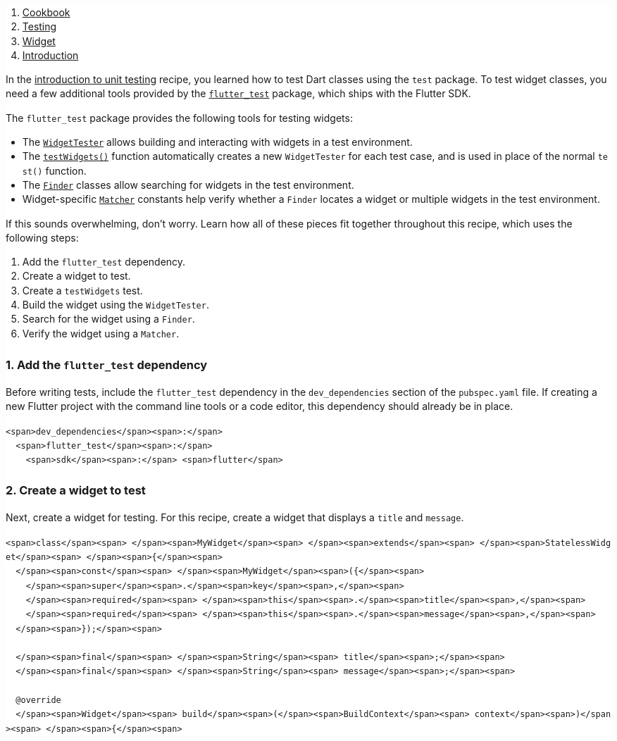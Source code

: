 1.  [Cookbook](https://docs.flutter.dev/cookbook)
2.  [Testing](https://docs.flutter.dev/cookbook/testing)
3.  [Widget](https://docs.flutter.dev/cookbook/testing/widget)
4.  [Introduction](https://docs.flutter.dev/cookbook/testing/widget/introduction)

In the [introduction to unit testing](https://docs.flutter.dev/cookbook/testing/unit/introduction) recipe, you learned how to test Dart classes using the `test` package. To test widget classes, you need a few additional tools provided by the [`flutter_test`](https://api.flutter.dev/flutter/flutter_test/flutter_test-library.html) package, which ships with the Flutter SDK.

The `flutter_test` package provides the following tools for testing widgets:

-   The [`WidgetTester`](https://api.flutter.dev/flutter/flutter_test/WidgetTester-class.html) allows building and interacting with widgets in a test environment.
-   The [`testWidgets()`](https://api.flutter.dev/flutter/flutter_test/testWidgets.html) function automatically creates a new `WidgetTester` for each test case, and is used in place of the normal `test()` function.
-   The [`Finder`](https://api.flutter.dev/flutter/flutter_test/Finder-class.html) classes allow searching for widgets in the test environment.
-   Widget-specific [`Matcher`](https://api.flutter.dev/flutter/package-matcher_matcher/Matcher-class.html) constants help verify whether a `Finder` locates a widget or multiple widgets in the test environment.

If this sounds overwhelming, don’t worry. Learn how all of these pieces fit together throughout this recipe, which uses the following steps:

1.  Add the `flutter_test` dependency.
2.  Create a widget to test.
3.  Create a `testWidgets` test.
4.  Build the widget using the `WidgetTester`.
5.  Search for the widget using a `Finder`.
6.  Verify the widget using a `Matcher`.

### 1\. Add the `flutter_test` dependency

Before writing tests, include the `flutter_test` dependency in the `dev_dependencies` section of the `pubspec.yaml` file. If creating a new Flutter project with the command line tools or a code editor, this dependency should already be in place.

```
<span>dev_dependencies</span><span>:</span>
  <span>flutter_test</span><span>:</span>
    <span>sdk</span><span>:</span> <span>flutter</span>
```

### 2\. Create a widget to test

Next, create a widget for testing. For this recipe, create a widget that displays a `title` and `message`.

```
<span>class</span><span> </span><span>MyWidget</span><span> </span><span>extends</span><span> </span><span>StatelessWidget</span><span> </span><span>{</span><span>
  </span><span>const</span><span> </span><span>MyWidget</span><span>({</span><span>
    </span><span>super</span><span>.</span><span>key</span><span>,</span><span>
    </span><span>required</span><span> </span><span>this</span><span>.</span><span>title</span><span>,</span><span>
    </span><span>required</span><span> </span><span>this</span><span>.</span><span>message</span><span>,</span><span>
  </span><span>});</span><span>

  </span><span>final</span><span> </span><span>String</span><span> title</span><span>;</span><span>
  </span><span>final</span><span> </span><span>String</span><span> message</span><span>;</span><span>

  @override
  </span><span>Widget</span><span> build</span><span>(</span><span>BuildContext</span><span> context</span><span>)</span><span> </span><span>{</span><span>
```